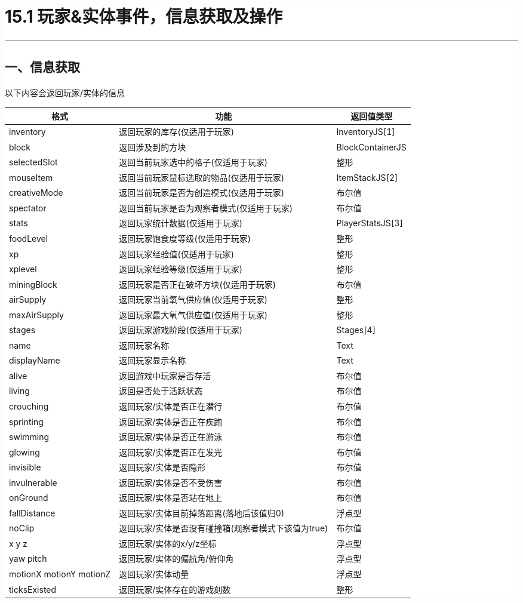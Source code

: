 # 15.1 玩家&实体事件，信息获取及操作

***

## 一、信息获取

以下内容会返回玩家/实体的信息

| 格式                      | 功能                            | 返回值类型                     |
| ----------------------- | ----------------------------- | ------------------------- |
| inventory               | 返回玩家的库存(仅适用于玩家)               | InventoryJS\[1]           |
| block                   | 返回涉及到的方块                      | BlockContainerJS          |
| selectedSlot            | 返回当前玩家选中的格子(仅适用于玩家)           | 整形                        |
| mouseItem               | 返回当前玩家鼠标选取的物品(仅适用于玩家)         | ItemStackJS\[2]           |
| creativeMode            | 返回当前玩家是否为创造模式(仅适用于玩家)         | 布尔值                       |
| spectator               | 返回当前玩家是否为观察者模式(仅适用于玩家)        | 布尔值                       |
| stats                   | 返回玩家统计数据(仅适用于玩家)              | PlayerStatsJS\[3]         |
| foodLevel               | 返回玩家饱食度等级(仅适用于玩家)             | 整形                        |
| xp                      | 返回玩家经验值(仅适用于玩家)               | 整形                        |
| xplevel                 | 返回玩家经验等级(仅适用于玩家)              | 整形                        |
| miningBlock             | 返回玩家是否正在破坏方块(仅适用于玩家)          | 布尔值                       |
| airSupply               | 返回玩家当前氧气供应值(仅适用于玩家)           | 整形                        |
| maxAirSupply            | 返回玩家最大氧气供应值(仅适用于玩家)           | 整形                        |
| stages                  | 返回玩家游戏阶段(仅适用于玩家)              | Stages\[4]                |
| name                    | 返回玩家名称                        | Text                      |
| displayName             | 返回玩家显示名称                      | Text                      |
| alive                   | 返回游戏中玩家是否存活                   | 布尔值                       |
| living                  | 返回是否处于活跃状态                    | 布尔值                       |
| crouching               | 返回玩家/实体是否正在潜行                 | 布尔值                       |
| sprinting               | 返回玩家/实体是否正在疾跑                 | 布尔值                       |
| swimming                | 返回玩家/实体是否正在游泳                 | 布尔值                       |
| glowing                 | 返回玩家/实体是否正在发光                 | 布尔值                       |
| invisible               | 返回玩家/实体是否隐形                   | 布尔值                       |
| invulnerable            | 返回玩家/实体是否不受伤害                 | 布尔值                       |
| onGround                | 返回玩家/实体是否站在地上                 | 布尔值                       |
| fallDistance            | 返回玩家/实体目前掉落距离(落地后该值归0)        | 浮点型                       |
| noClip                  | 返回玩家/实体是否没有碰撞箱(观察者模式下该值为true) | 布尔值                       |
| x y z                   | 返回玩家/实体的x/y/z坐标               | 浮点型                       |
| yaw pitch               | 返回玩家/实体的偏航角/俯仰角               | 浮点型                       |
| motionX motionY motionZ | 返回玩家/实体动量                     | 浮点型                       |
| ticksExisted            | 返回玩家/实体存在的游戏刻数                | 整形                        |